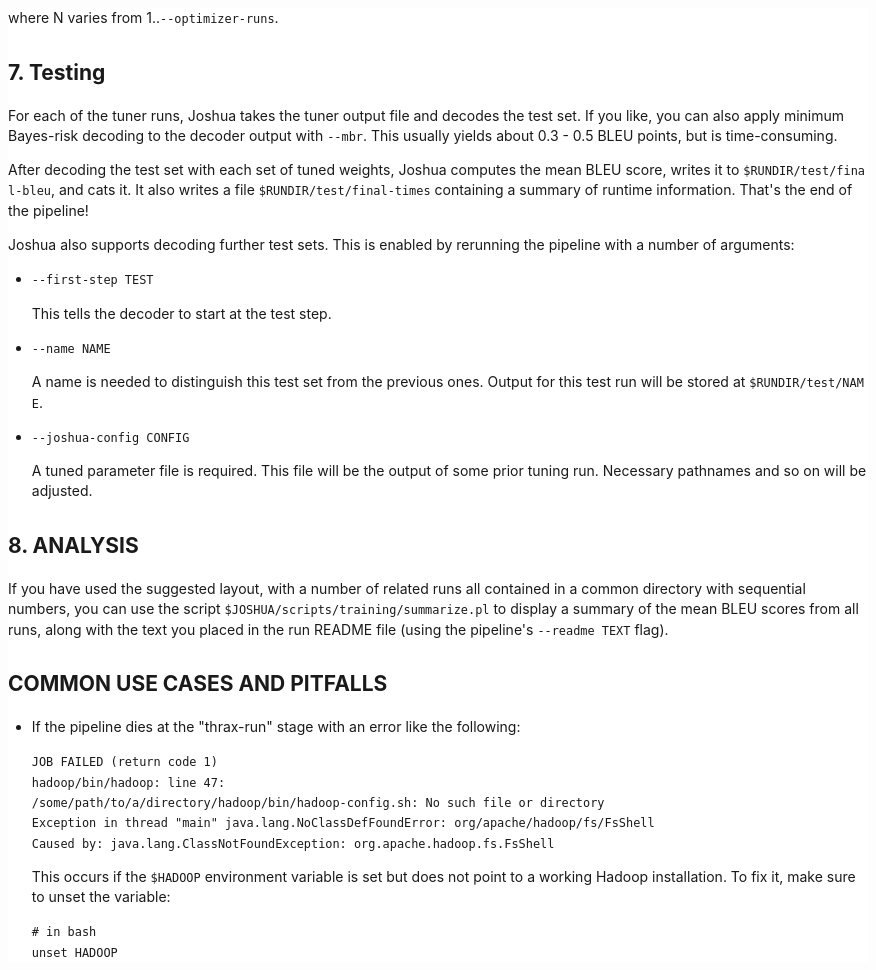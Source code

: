 where N varies from 1..`--optimizer-runs`.

## <a id="testing" /> 7. Testing 

For each of the tuner runs, Joshua takes the tuner output file and decodes the test set.  If you
like, you can also apply minimum Bayes-risk decoding to the decoder output with `--mbr`.  This
usually yields about 0.3 - 0.5 BLEU points, but is time-consuming.

After decoding the test set with each set of tuned weights, Joshua computes the mean BLEU score,
writes it to `$RUNDIR/test/final-bleu`, and cats it. It also writes a file
`$RUNDIR/test/final-times` containing a summary of runtime information. That's the end of the pipeline!

Joshua also supports decoding further test sets.  This is enabled by rerunning the pipeline with a
number of arguments:

-   `--first-step TEST`

    This tells the decoder to start at the test step.

-   `--name NAME`

    A name is needed to distinguish this test set from the previous ones.  Output for this test run
    will be stored at `$RUNDIR/test/NAME`.
    
-   `--joshua-config CONFIG`

    A tuned parameter file is required.  This file will be the output of some prior tuning run.
    Necessary pathnames and so on will be adjusted.
    
## <a id="analysis"> 8. ANALYSIS

If you have used the suggested layout, with a number of related runs all contained in a common
directory with sequential numbers, you can use the script `$JOSHUA/scripts/training/summarize.pl` to
display a summary of the mean BLEU scores from all runs, along with the text you placed in the run
README file (using the pipeline's `--readme TEXT` flag).

## COMMON USE CASES AND PITFALLS 

- If the pipeline dies at the "thrax-run" stage with an error like the following:

      JOB FAILED (return code 1) 
      hadoop/bin/hadoop: line 47: 
      /some/path/to/a/directory/hadoop/bin/hadoop-config.sh: No such file or directory 
      Exception in thread "main" java.lang.NoClassDefFoundError: org/apache/hadoop/fs/FsShell 
      Caused by: java.lang.ClassNotFoundException: org.apache.hadoop.fs.FsShell 
      
  This occurs if the `$HADOOP` environment variable is set but does not point to a working
  Hadoop installation.  To fix it, make sure to unset the variable:
  
      # in bash
      unset HADOOP
      